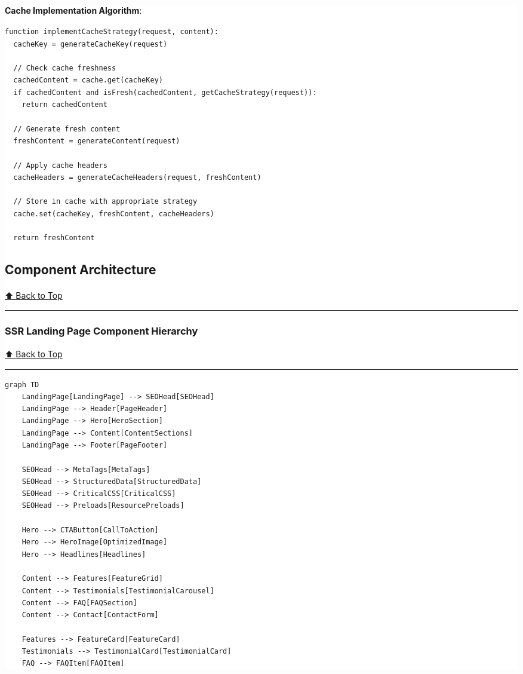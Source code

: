 **Cache Implementation Algorithm**:
```
function implementCacheStrategy(request, content):
  cacheKey = generateCacheKey(request)
  
  // Check cache freshness
  cachedContent = cache.get(cacheKey)
  if cachedContent and isFresh(cachedContent, getCacheStrategy(request)):
    return cachedContent
  
  // Generate fresh content
  freshContent = generateContent(request)
  
  // Apply cache headers
  cacheHeaders = generateCacheHeaders(request, freshContent)
  
  // Store in cache with appropriate strategy
  cache.set(cacheKey, freshContent, cacheHeaders)
  
  return freshContent
```

## Component Architecture

[⬆️ Back to Top](#--table-of-contents)

---


### SSR Landing Page Component Hierarchy

[⬆️ Back to Top](#--table-of-contents)

---


```mermaid
graph TD
    LandingPage[LandingPage] --> SEOHead[SEOHead]
    LandingPage --> Header[PageHeader]
    LandingPage --> Hero[HeroSection]
    LandingPage --> Content[ContentSections]
    LandingPage --> Footer[PageFooter]
    
    SEOHead --> MetaTags[MetaTags]
    SEOHead --> StructuredData[StructuredData]
    SEOHead --> CriticalCSS[CriticalCSS]
    SEOHead --> Preloads[ResourcePreloads]
    
    Hero --> CTAButton[CallToAction]
    Hero --> HeroImage[OptimizedImage]
    Hero --> Headlines[Headlines]
    
    Content --> Features[FeatureGrid]
    Content --> Testimonials[TestimonialCarousel]
    Content --> FAQ[FAQSection]
    Content --> Contact[ContactForm]
    
    Features --> FeatureCard[FeatureCard]
    Testimonials --> TestimonialCard[TestimonialCard]
    FAQ --> FAQItem[FAQItem]
```
